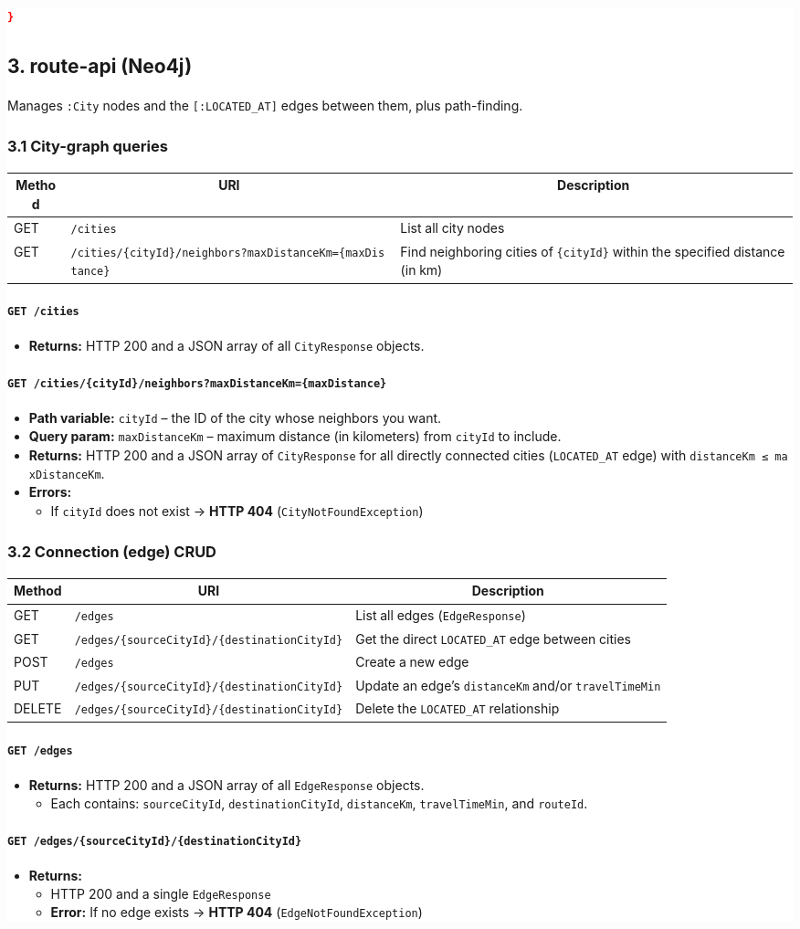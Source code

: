 ```json
}
```
## 3. route-api (Neo4j)

Manages `:City` nodes and the `[:LOCATED_AT]` edges between them, plus path-finding.

### 3.1 City-graph queries

| Method | URI | Description |
|--------|-----|-------------|
| GET | `/cities` | List all city nodes |
| GET | `/cities/{cityId}/neighbors?maxDistanceKm={maxDistance}` | Find neighboring cities of `{cityId}` within the specified distance (in km) |

#### `GET /cities`

- **Returns:** HTTP 200 and a JSON array of all `CityResponse` objects.

#### `GET /cities/{cityId}/neighbors?maxDistanceKm={maxDistance}`

- **Path variable:** `cityId` – the ID of the city whose neighbors you want.  
- **Query param:** `maxDistanceKm` – maximum distance (in kilometers) from `cityId` to include.
- **Returns:** HTTP 200 and a JSON array of `CityResponse` for all directly connected cities (`LOCATED_AT` edge) with `distanceKm ≤ maxDistanceKm`.
- **Errors:**  
  - If `cityId` does not exist → **HTTP 404** (`CityNotFoundException`)

### 3.2 Connection (edge) CRUD

| Method | URI | Description |
|--------|-----|-------------|
| GET | `/edges` | List all edges (`EdgeResponse`) |
| GET | `/edges/{sourceCityId}/{destinationCityId}` | Get the direct `LOCATED_AT` edge between cities |
| POST | `/edges` | Create a new edge |
| PUT | `/edges/{sourceCityId}/{destinationCityId}` | Update an edge’s `distanceKm` and/or `travelTimeMin` |
| DELETE | `/edges/{sourceCityId}/{destinationCityId}` | Delete the `LOCATED_AT` relationship |

#### `GET /edges`

- **Returns:** HTTP 200 and a JSON array of all `EdgeResponse` objects.
  - Each contains: `sourceCityId`, `destinationCityId`, `distanceKm`, `travelTimeMin`, and `routeId`.

#### `GET /edges/{sourceCityId}/{destinationCityId}`

- **Returns:**  
  - HTTP 200 and a single `EdgeResponse`  
  - **Error:** If no edge exists → **HTTP 404** (`EdgeNotFoundException`)
